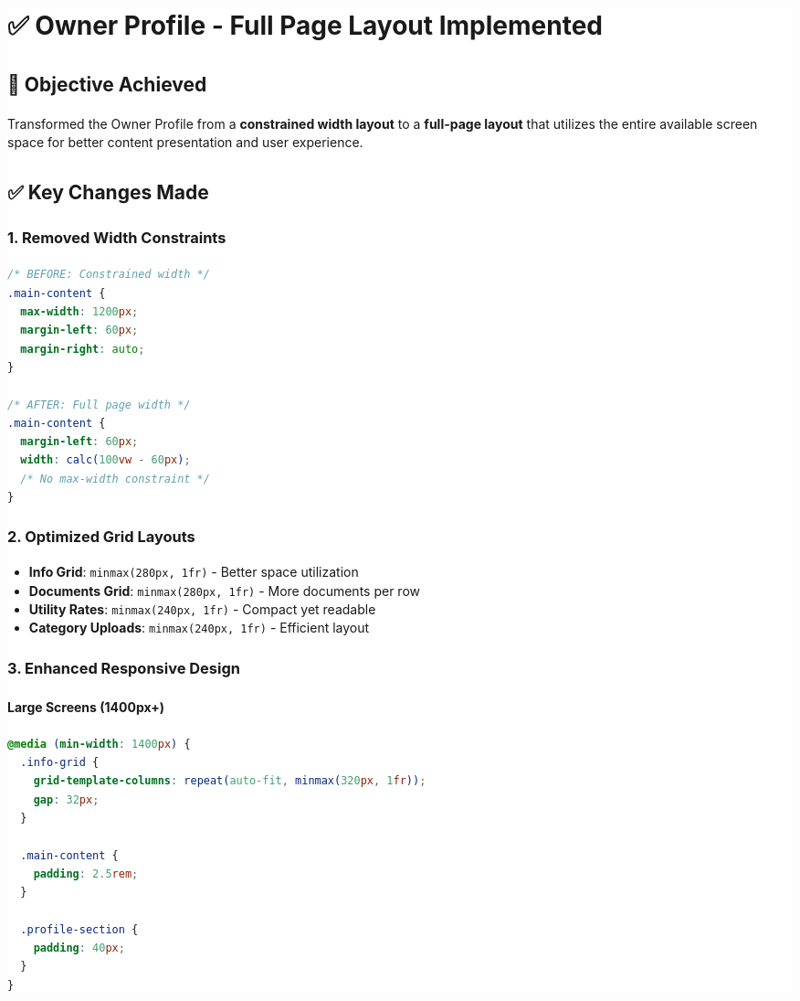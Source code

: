 # ✅ Owner Profile - Full Page Layout Implemented

## 🎯 **Objective Achieved**

Transformed the Owner Profile from a **constrained width layout** to a **full-page layout** that utilizes the entire available screen space for better content presentation and user experience.

## ✅ **Key Changes Made**

### **1. Removed Width Constraints**
```css
/* BEFORE: Constrained width */
.main-content {
  max-width: 1200px;
  margin-left: 60px;
  margin-right: auto;
}

/* AFTER: Full page width */
.main-content {
  margin-left: 60px;
  width: calc(100vw - 60px);
  /* No max-width constraint */
}
```

### **2. Optimized Grid Layouts**
- **Info Grid**: `minmax(280px, 1fr)` - Better space utilization
- **Documents Grid**: `minmax(280px, 1fr)` - More documents per row
- **Utility Rates**: `minmax(240px, 1fr)` - Compact yet readable
- **Category Uploads**: `minmax(240px, 1fr)` - Efficient layout

### **3. Enhanced Responsive Design**

#### **Large Screens (1400px+)**
```css
@media (min-width: 1400px) {
  .info-grid {
    grid-template-columns: repeat(auto-fit, minmax(320px, 1fr));
    gap: 32px;
  }
  
  .main-content {
    padding: 2.5rem;
  }
  
  .profile-section {
    padding: 40px;
  }
}
```
